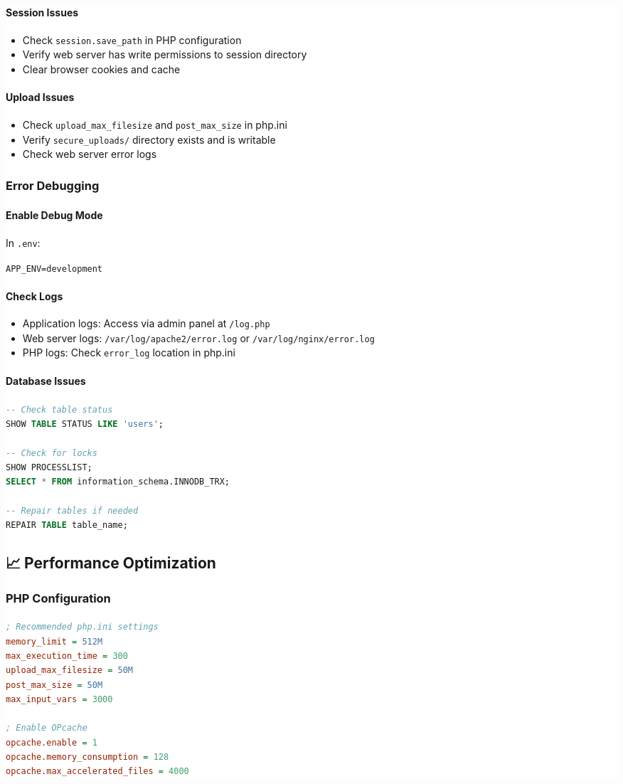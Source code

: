 #### Session Issues

- Check `session.save_path` in PHP configuration
- Verify web server has write permissions to session directory
- Clear browser cookies and cache

#### Upload Issues

- Check `upload_max_filesize` and `post_max_size` in php.ini
- Verify `secure_uploads/` directory exists and is writable
- Check web server error logs

### Error Debugging

#### Enable Debug Mode

In `.env`:

```env
APP_ENV=development
```

#### Check Logs

- Application logs: Access via admin panel at `/log.php`
- Web server logs: `/var/log/apache2/error.log` or `/var/log/nginx/error.log`
- PHP logs: Check `error_log` location in php.ini

#### Database Issues

```sql
-- Check table status
SHOW TABLE STATUS LIKE 'users';

-- Check for locks
SHOW PROCESSLIST;
SELECT * FROM information_schema.INNODB_TRX;

-- Repair tables if needed
REPAIR TABLE table_name;
```

## 📈 Performance Optimization

### PHP Configuration

```ini
; Recommended php.ini settings
memory_limit = 512M
max_execution_time = 300
upload_max_filesize = 50M
post_max_size = 50M
max_input_vars = 3000

; Enable OPcache
opcache.enable = 1
opcache.memory_consumption = 128
opcache.max_accelerated_files = 4000
```
